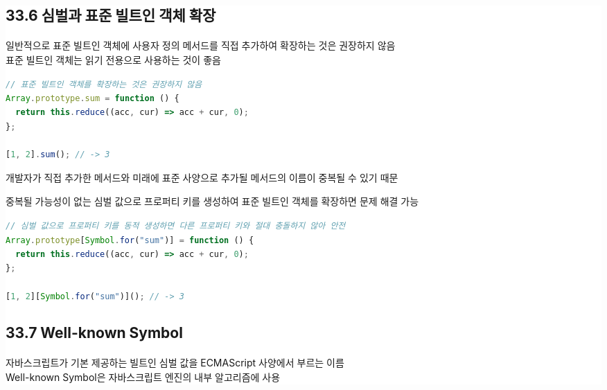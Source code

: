 ## 33.6 심벌과 표준 빌트인 객체 확장

일반적으로 표준 빌트인 객체에 사용자 정의 메서드를 직접 추가하여 확장하는 것은 권장하지 않음  
표준 빌트인 객체는 읽기 전용으로 사용하는 것이 좋음

```js
// 표준 빌트인 객체를 확장하는 것은 권장하지 않음
Array.prototype.sum = function () {
  return this.reduce((acc, cur) => acc + cur, 0);
};

[1, 2].sum(); // -> 3
```

개발자가 직접 추가한 메서드와 미래에 표준 사양으로 추가될 메서드의 이름이 중복될 수 있기 때문

중복될 가능성이 없는 심벌 값으로 프로퍼티 키를 생성하여 표준 빌트인 객체를 확장하면 문제 해결 가능

```js
// 심벌 값으로 프로퍼티 키를 동적 생성하면 다른 프로퍼티 키와 절대 충돌하지 않아 안전
Array.prototype[Symbol.for("sum")] = function () {
  return this.reduce((acc, cur) => acc + cur, 0);
};

[1, 2][Symbol.for("sum")](); // -> 3
```

## 33.7 Well-known Symbol

자바스크립트가 기본 제공하는 빌트인 심벌 값을 ECMAScript 사양에서 부르는 이름  
Well-known Symbol은 자바스크립트 엔진의 내부 알고리즘에 사용


  [Symbol.for("mySymbol")]: 1,
  [Symbol("mySymbol")]: 1,